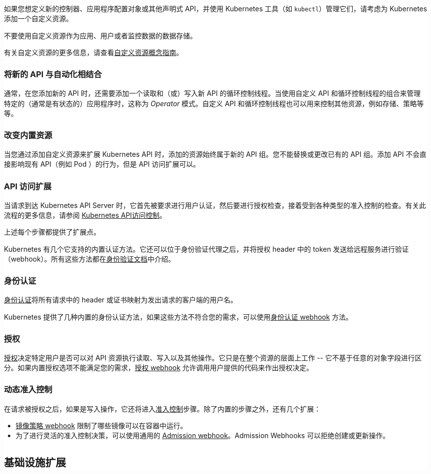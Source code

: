 如果您想定义新的控制器、应用程序配置对象或其他声明式 API，并使用 Kubernetes 工具（如 `kubectl`）管理它们，请考虑为 Kubernetes 添加一个自定义资源。

不要使用自定义资源作为应用、用户或者监控数据的数据存储。

有关自定义资源的更多信息，请查看[自定义资源概念指南](/docs/concepts/api-extension/custom-resources/)。


### 将新的 API 与自动化相结合

通常，在您添加新的 API 时，还需要添加一个读取和（或）写入新 API 的循环控制线程。当使用自定义 API 和循环控制线程的组合来管理特定的（通常是有状态的）应用程序时，这称为 *Operator* 模式。自定义 API 和循环控制线程也可以用来控制其他资源，例如存储、策略等等。


### 改变内置资源

当您通过添加自定义资源来扩展 Kubernetes API 时，添加的资源始终属于新的 API 组。您不能替换或更改已有的 API 组。添加 API 不会直接影响现有 API（例如 Pod ）的行为，但是 API 访问扩展可以。


### API 访问扩展

当请求到达 Kubernetes API Server 时，它首先被要求进行用户认证，然后要进行授权检查，接着受到各种类型的准入控制的检查。有关此流程的更多信息，请参阅 [Kubernetes API访问控制](/docs/reference/access-authn-authz/controlling-access/)。

上述每个步骤都提供了扩展点。

Kubernetes 有几个它支持的内置认证方法。它还可以位于身份验证代理之后，并将授权 header 中的 token 发送给远程服务进行验证（webhook）。所有这些方法都在[身份验证文档](/docs/reference/access-authn-authz/authentication/)中介绍。


### 身份认证

[身份认证](/docs/reference/access-authn-authz/authentication/)将所有请求中的 header 或证书映射为发出请求的客户端的用户名。

Kubernetes 提供了几种内置的身份认证方法，如果这些方法不符合您的需求，可以使用[身份认证 webhook](/docs/reference/access-authn-authz/authentication/#webhook-token-authentication) 方法。


### 授权

[授权](/docs/reference/access-authn-authz/webhook/)决定特定用户是否可以对 API 资源执行读取、写入以及其他操作。它只是在整个资源的层面上工作 -- 它不基于任意的对象字段进行区分。如果内置授权选项不能满足您的需求，[授权 webhook](/docs/reference/access-authn-authz/webhook/) 允许调用用户提供的代码来作出授权决定。


### 动态准入控制

在请求被授权之后，如果是写入操作，它还将进入[准入控制](/docs/reference/access-authn-authz/admission-controllers/)步骤。除了内置的步骤之外，还有几个扩展：

* [镜像策略 webhook](/docs/reference/access-authn-authz/admission-controllers/#imagepolicywebhook) 限制了哪些镜像可以在容器中运行。
* 为了进行灵活的准入控制决策，可以使用通用的 [Admission webhook](/docs/reference/access-authn-authz/extensible-admission-controllers/#admission-webhooks)。Admission Webhooks 可以拒绝创建或更新操作。


## 基础设施扩展

